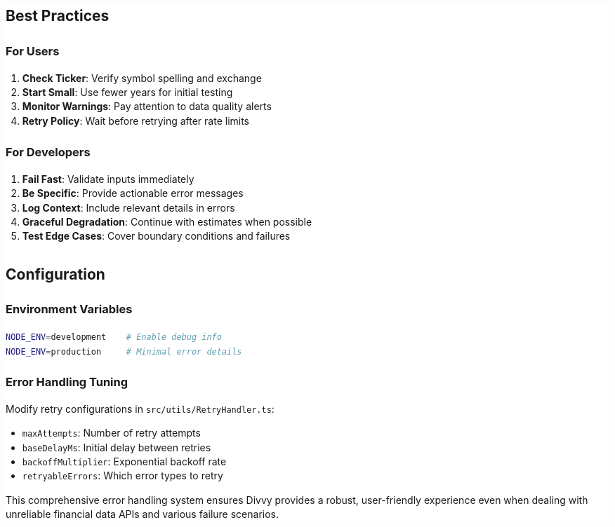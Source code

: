 ## Best Practices

### For Users
1. **Check Ticker**: Verify symbol spelling and exchange
2. **Start Small**: Use fewer years for initial testing
3. **Monitor Warnings**: Pay attention to data quality alerts
4. **Retry Policy**: Wait before retrying after rate limits

### For Developers
1. **Fail Fast**: Validate inputs immediately
2. **Be Specific**: Provide actionable error messages
3. **Log Context**: Include relevant details in errors
4. **Graceful Degradation**: Continue with estimates when possible
5. **Test Edge Cases**: Cover boundary conditions and failures

## Configuration

### Environment Variables
```bash
NODE_ENV=development    # Enable debug info
NODE_ENV=production     # Minimal error details
```

### Error Handling Tuning
Modify retry configurations in `src/utils/RetryHandler.ts`:
- `maxAttempts`: Number of retry attempts
- `baseDelayMs`: Initial delay between retries
- `backoffMultiplier`: Exponential backoff rate
- `retryableErrors`: Which error types to retry

This comprehensive error handling system ensures Divvy provides a robust, user-friendly experience even when dealing with unreliable financial data APIs and various failure scenarios.